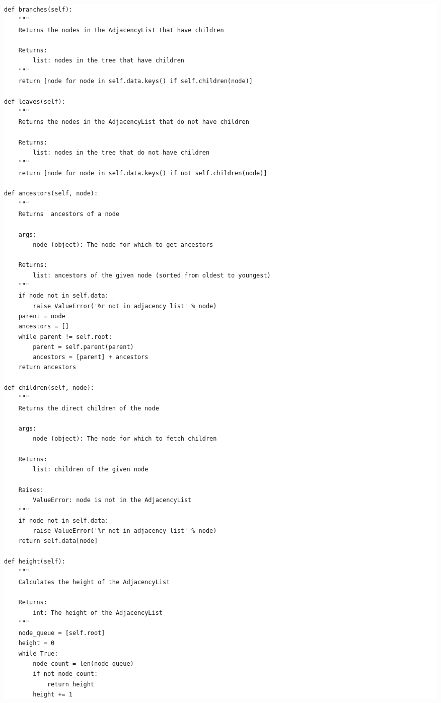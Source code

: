 
    def branches(self):
        """
        Returns the nodes in the AdjacencyList that have children

        Returns:
            list: nodes in the tree that have children
        """
        return [node for node in self.data.keys() if self.children(node)]

    def leaves(self):
        """
        Returns the nodes in the AdjacencyList that do not have children

        Returns:
            list: nodes in the tree that do not have children
        """
        return [node for node in self.data.keys() if not self.children(node)]

    def ancestors(self, node):
        """
        Returns  ancestors of a node

        args:
            node (object): The node for which to get ancestors

        Returns:
            list: ancestors of the given node (sorted from oldest to youngest)
        """
        if node not in self.data:
            raise ValueError('%r not in adjacency list' % node)
        parent = node
        ancestors = []
        while parent != self.root:
            parent = self.parent(parent)
            ancestors = [parent] + ancestors
        return ancestors

    def children(self, node):
        """
        Returns the direct children of the node

        args:
            node (object): The node for which to fetch children

        Returns:
            list: children of the given node

        Raises:
            ValueError: node is not in the AdjacencyList
        """
        if node not in self.data:
            raise ValueError('%r not in adjacency list' % node)
        return self.data[node]

    def height(self):
        """
        Calculates the height of the AdjacencyList

        Returns:
            int: The height of the AdjacencyList
        """
        node_queue = [self.root]
        height = 0
        while True:
            node_count = len(node_queue)
            if not node_count:
                return height
            height += 1
